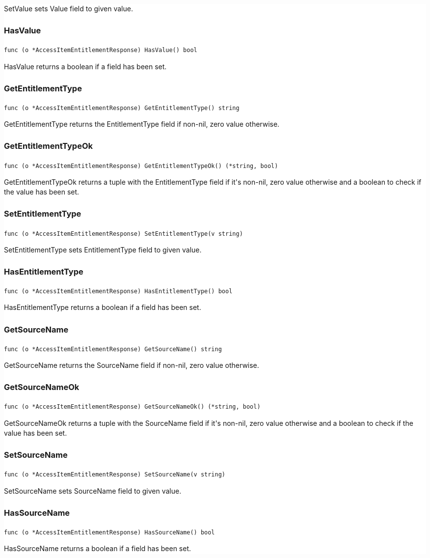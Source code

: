 SetValue sets Value field to given value.

### HasValue

`func (o *AccessItemEntitlementResponse) HasValue() bool`

HasValue returns a boolean if a field has been set.

### GetEntitlementType

`func (o *AccessItemEntitlementResponse) GetEntitlementType() string`

GetEntitlementType returns the EntitlementType field if non-nil, zero value otherwise.

### GetEntitlementTypeOk

`func (o *AccessItemEntitlementResponse) GetEntitlementTypeOk() (*string, bool)`

GetEntitlementTypeOk returns a tuple with the EntitlementType field if it's non-nil, zero value otherwise and a boolean to check if the value has been set.

### SetEntitlementType

`func (o *AccessItemEntitlementResponse) SetEntitlementType(v string)`

SetEntitlementType sets EntitlementType field to given value.

### HasEntitlementType

`func (o *AccessItemEntitlementResponse) HasEntitlementType() bool`

HasEntitlementType returns a boolean if a field has been set.

### GetSourceName

`func (o *AccessItemEntitlementResponse) GetSourceName() string`

GetSourceName returns the SourceName field if non-nil, zero value otherwise.

### GetSourceNameOk

`func (o *AccessItemEntitlementResponse) GetSourceNameOk() (*string, bool)`

GetSourceNameOk returns a tuple with the SourceName field if it's non-nil, zero value otherwise and a boolean to check if the value has been set.

### SetSourceName

`func (o *AccessItemEntitlementResponse) SetSourceName(v string)`

SetSourceName sets SourceName field to given value.

### HasSourceName

`func (o *AccessItemEntitlementResponse) HasSourceName() bool`

HasSourceName returns a boolean if a field has been set.
